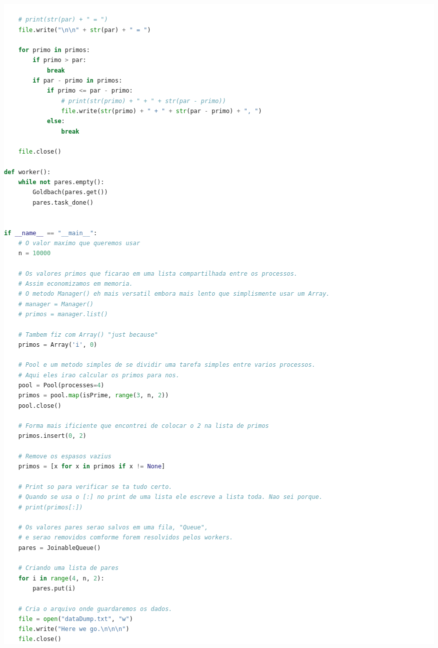 ``` python

    # print(str(par) + " = ")
    file.write("\n\n" + str(par) + " = ")

    for primo in primos:
        if primo > par:
            break
        if par - primo in primos:
            if primo <= par - primo:
                # print(str(primo) + " + " + str(par - primo))
                file.write(str(primo) + " + " + str(par - primo) + ", ")
            else:
                break

    file.close()

def worker():
    while not pares.empty():
        Goldbach(pares.get())
        pares.task_done()


if __name__ == "__main__":
    # O valor maximo que queremos usar
    n = 10000

    # Os valores primos que ficarao em uma lista compartilhada entre os processos.
    # Assim economizamos em memoria.
    # O metodo Manager() eh mais versatil embora mais lento que simplismente usar um Array.
    # manager = Manager()
    # primos = manager.list()

    # Tambem fiz com Array() "just because"
    primos = Array('i', 0)

    # Pool e um metodo simples de se dividir uma tarefa simples entre varios processos.
    # Aqui eles irao calcular os primos para nos.
    pool = Pool(processes=4)
    primos = pool.map(isPrime, range(3, n, 2))
    pool.close()

    # Forma mais ificiente que encontrei de colocar o 2 na lista de primos
    primos.insert(0, 2)

    # Remove os espasos vazius
    primos = [x for x in primos if x != None]

    # Print so para verificar se ta tudo certo.
    # Quando se usa o [:] no print de uma lista ele escreve a lista toda. Nao sei porque.
    # print(primos[:])

    # Os valores pares serao salvos em uma fila, "Queue",
    # e serao removidos comforme forem resolvidos pelos workers.
    pares = JoinableQueue()

    # Criando uma lista de pares
    for i in range(4, n, 2):
        pares.put(i)

    # Cria o arquivo onde guardaremos os dados.
    file = open("dataDump.txt", "w")
    file.write("Here we go.\n\n\n")
    file.close()
```